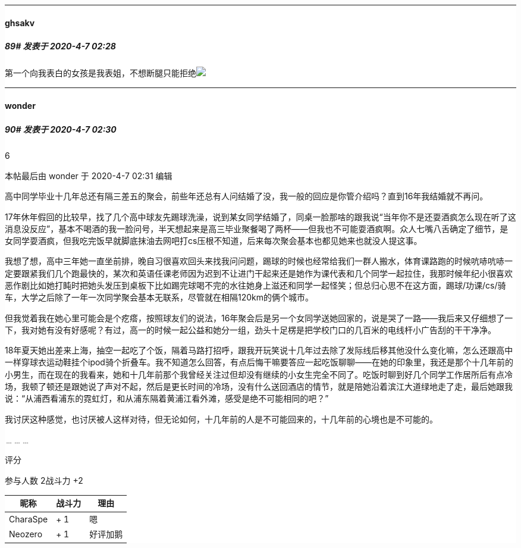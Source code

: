 


-----

####  ghsakv  
##### 89#       发表于 2020-4-7 02:28




第一个向我表白的女孩是我表姐，不想断腿只能拒绝<img src="https://static.saraba1st.com/image/smiley/face2017/003.png" referrerpolicy="no-referrer">







-----

####  wonder  
##### 90#       发表于 2020-4-7 02:30

6


 本帖最后由 wonder 于 2020-4-7 02:31 编辑 

高中同学毕业十几年总还有隔三差五的聚会，前些年还总有人问结婚了没，我一般的回应是你管介绍吗？直到16年我结婚就不再问。

17年休年假回的比较早，找了几个高中球友先踢球洗澡，说到某女同学结婚了，同桌一脸那啥的跟我说“当年你不是还耍酒疯怎么现在听了这消息没反应”，基本不喝酒的我一脸问号，半天想起来是高三毕业聚餐喝了两杯——但我也不可能耍酒疯啊。众人七嘴八舌确定了细节，是女同学耍酒疯，但我吃完饭早就脚底抹油去网吧打cs压根不知道，后来每次聚会基本也都见她来也就没人提这事。


我想了想，高中三年她一直坐前排，晚自习很喜欢回头来找我问问题，踢球的时候也经常给我们一群人搬水，体育课路跑的时候吭哧吭哧一定要跟紧我们几个跑最快的，某次和英语任课老师因为迟到不让进门干起来还是她作为课代表和几个同学一起拉住，我那时候年纪小很喜欢恶作剧比如她打盹时把她头发压到桌板下比如踢完球喝不完的水往她身上滋还和同学一起怪笑；但总归心思不在这方面，踢球/功课/cs/骑车，大学之后除了一年一次同学聚会基本无联系，尽管就在相隔120km的俩个城市。

但我觉着我在她心里可能会是个疙瘩，按照球友们的说法，16年聚会后是另一个女同学送她回家的，说是哭了一路——我后来又仔细想了一下，我对她有没有好感呢？有过，高一的时候一起公益和她分一组，劲头十足楞是把学校门口的几百米的电线杆小广告刮的干干净净。


18年夏天她出差来上海，抽空一起吃了个饭，隔着马路打招呼，跟我开玩笑说十几年过去除了发际线后移其他没什么变化嘛，怎么还跟高中一样穿球衣运动鞋挂个ipod骑个折叠车。我不知道怎么回答，有点后悔干嘛要答应一起吃饭聊聊——在她的印象里，我还是那个十几年前的小男生，而在现在的我看来，她和十几年前那个我曾经关注过但却没有继续的小女生完全不同了。吃饭时聊到好几个同学工作居所后有点冷场，我顿了顿还是跟她说了声对不起，然后是更长时间的冷场，没有什么送回酒店的情节，就是陪她沿着滨江大道绿地走了走，最后她跟我说：“从浦西看浦东的霓虹灯，和从浦东隔着黄浦江看外滩，感受是绝不可能相同的吧？”


我讨厌这种感觉，也讨厌被人这样对待，但无论如何，十几年前的人是不可能回来的，十几年前的心境也是不可能的。



﹍﹍﹍

评分





 参与人数 2战斗力 +2

|昵称|战斗力|理由|
|----|---|---|
| CharaSpe| + 1|嗯|
| Neozero| + 1|好评加鹅|
